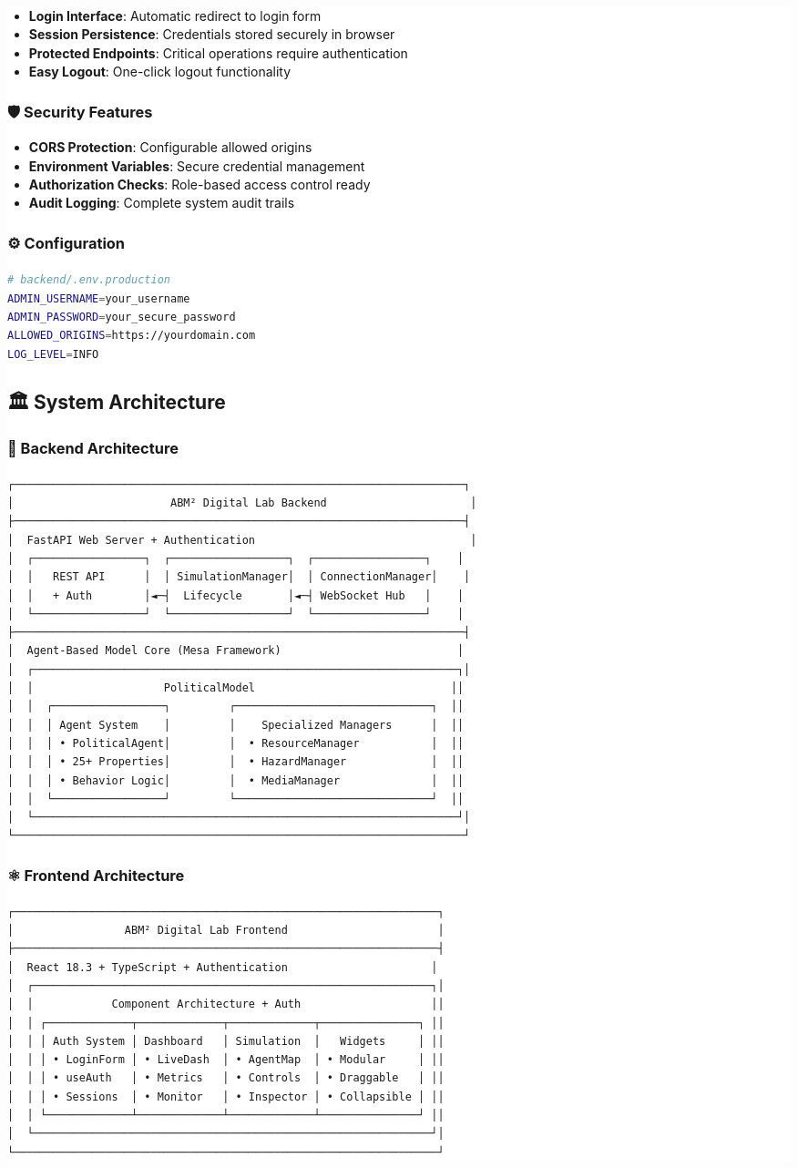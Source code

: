 - **Login Interface**: Automatic redirect to login form
- **Session Persistence**: Credentials stored securely in browser
- **Protected Endpoints**: Critical operations require authentication
- **Easy Logout**: One-click logout functionality

### 🛡️ Security Features
- **CORS Protection**: Configurable allowed origins
- **Environment Variables**: Secure credential management
- **Authorization Checks**: Role-based access control ready
- **Audit Logging**: Complete system audit trails

### ⚙️ Configuration
```bash
# backend/.env.production
ADMIN_USERNAME=your_username
ADMIN_PASSWORD=your_secure_password
ALLOWED_ORIGINS=https://yourdomain.com
LOG_LEVEL=INFO
```

## 🏛️ System Architecture

### 🧠 Backend Architecture
```
┌─────────────────────────────────────────────────────────────────────┐
│                        ABM² Digital Lab Backend                      │
├─────────────────────────────────────────────────────────────────────┤
│  FastAPI Web Server + Authentication                                 │
│  ┌─────────────────┐  ┌──────────────────┐  ┌─────────────────┐    │
│  │   REST API      │  │ SimulationManager│  │ ConnectionManager│    │
│  │   + Auth        │◄─┤  Lifecycle       │◄─┤ WebSocket Hub   │    │
│  └─────────────────┘  └──────────────────┘  └─────────────────┘    │
├─────────────────────────────────────────────────────────────────────┤
│  Agent-Based Model Core (Mesa Framework)                           │
│  ┌─────────────────────────────────────────────────────────────────┐│
│  │                    PoliticalModel                              ││
│  │  ┌─────────────────┐         ┌──────────────────────────────┐  ││
│  │  │ Agent System    │         │    Specialized Managers      │  ││
│  │  │ • PoliticalAgent│         │  • ResourceManager           │  ││
│  │  │ • 25+ Properties│         │  • HazardManager             │  ││
│  │  │ • Behavior Logic│         │  • MediaManager              │  ││
│  │  └─────────────────┘         └──────────────────────────────┘  ││
│  └─────────────────────────────────────────────────────────────────┘│
└─────────────────────────────────────────────────────────────────────┘
```

### ⚛️ Frontend Architecture
```
┌─────────────────────────────────────────────────────────────────┐
│                 ABM² Digital Lab Frontend                       │
├─────────────────────────────────────────────────────────────────┤
│  React 18.3 + TypeScript + Authentication                      │
│  ┌─────────────────────────────────────────────────────────────┐│
│  │            Component Architecture + Auth                    ││
│  │ ┌─────────────┬─────────────┬─────────────┬───────────────┐ ││
│  │ │ Auth System │ Dashboard   │ Simulation  │   Widgets     │ ││
│  │ │ • LoginForm │ • LiveDash  │ • AgentMap  │ • Modular     │ ││
│  │ │ • useAuth   │ • Metrics   │ • Controls  │ • Draggable   │ ││
│  │ │ • Sessions  │ • Monitor   │ • Inspector │ • Collapsible │ ││
│  │ └─────────────┴─────────────┴─────────────┴───────────────┘ ││
│  └─────────────────────────────────────────────────────────────┘│
└─────────────────────────────────────────────────────────────────┘
```
